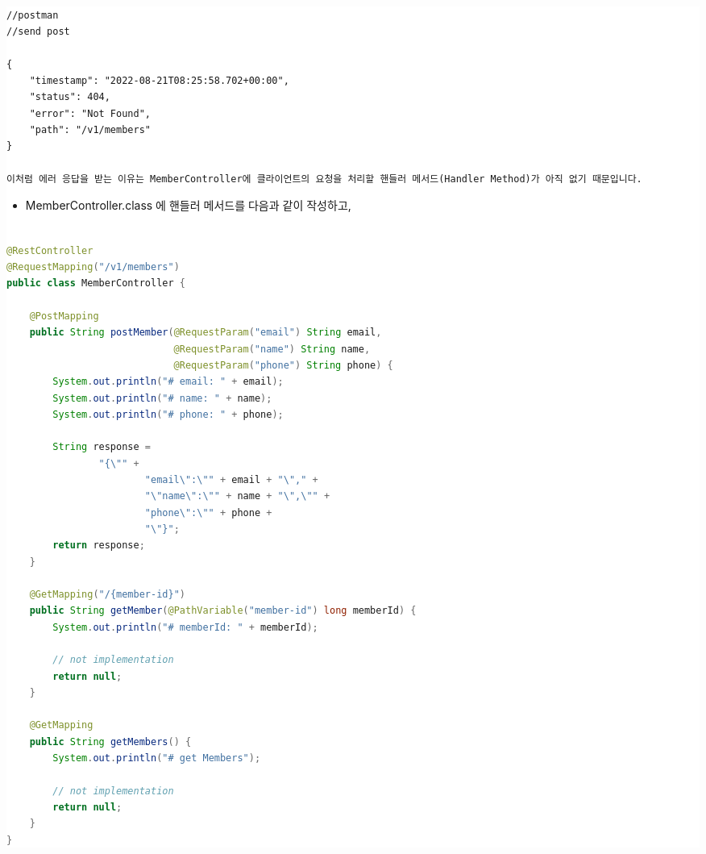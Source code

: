 ```
//postman
//send post

{
    "timestamp": "2022-08-21T08:25:58.702+00:00",
    "status": 404,
    "error": "Not Found",
    "path": "/v1/members"
}

이처럼 에러 응답을 받는 이유는 MemberController에 클라이언트의 요청을 처리할 핸들러 메서드(Handler Method)가 아직 없기 때문입니다.
```

- MemberController.class 에 핸들러 메서드를 다음과 같이 작성하고,

```java

@RestController
@RequestMapping("/v1/members")
public class MemberController {

    @PostMapping
    public String postMember(@RequestParam("email") String email,
                             @RequestParam("name") String name,
                             @RequestParam("phone") String phone) {
        System.out.println("# email: " + email);
        System.out.println("# name: " + name);
        System.out.println("# phone: " + phone);

        String response =
                "{\"" +
                        "email\":\"" + email + "\"," +
                        "\"name\":\"" + name + "\",\"" +
                        "phone\":\"" + phone +
                        "\"}";
        return response;
    }

    @GetMapping("/{member-id}")
    public String getMember(@PathVariable("member-id") long memberId) {
        System.out.println("# memberId: " + memberId);

        // not implementation
        return null;
    }

    @GetMapping
    public String getMembers() {
        System.out.println("# get Members");

        // not implementation
        return null;
    }
}

```
